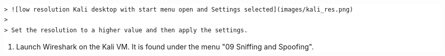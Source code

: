     > ![low resolution Kali desktop with start menu open and Settings selected](images/kali_res.png)
    >
    > Set the resolution to a higher value and then apply the settings.

1. Launch Wireshark on the Kali VM. It is found under the menu "09 Sniffing and Spoofing".

